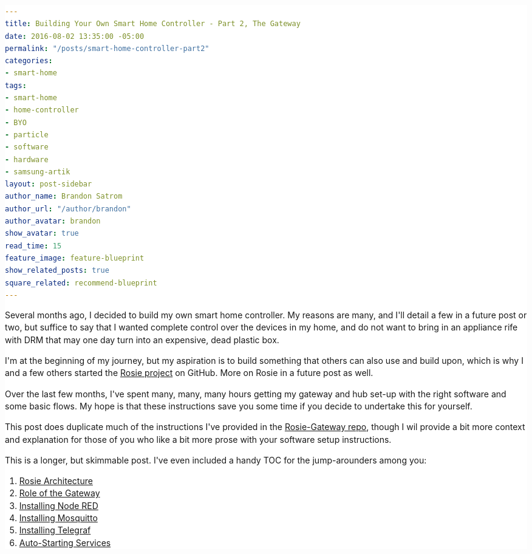 ```yaml
---
title: Building Your Own Smart Home Controller - Part 2, The Gateway
date: 2016-08-02 13:35:00 -05:00
permalink: "/posts/smart-home-controller-part2"
categories:
- smart-home
tags:
- smart-home
- home-controller
- BYO
- particle
- software
- hardware
- samsung-artik
layout: post-sidebar
author_name: Brandon Satrom
author_url: "/author/brandon"
author_avatar: brandon
show_avatar: true
read_time: 15
feature_image: feature-blueprint
show_related_posts: true
square_related: recommend-blueprint
---
```


Several months ago, I decided to build my own smart home controller. My reasons are many, and I'll detail a few in a future post or two, but suffice to say that I wanted complete control over the devices in my home, and do not want to bring in an appliance rife with DRM that may one day turn into an expensive, dead plastic box.

I'm at the beginning of my journey, but my aspiration is to build something that others can also use and build upon, which is why I and a few others started the [Rosie project](https://github.com/rosie-home) on GitHub. More on Rosie in a future post as well.

Over the last few months, I've spent many, many, many hours getting my gateway and hub set-up with the right software and some basic flows. My hope is that these instructions save you some time if you decide to undertake this for yourself.

This post does duplicate much of the instructions I've provided in the [Rosie-Gateway repo](https://github.com/rosie-home/rosie-gateway), though I wil provide a bit more context and explanation for those of you who like a bit more prose with your software setup instructions.

This is a longer, but skimmable post. I've even included a handy TOC for the jump-arounders among you:

1. [Rosie Architecture](#rosie-architecture)
2. [Role of the Gateway](#role-of-the-gateway)
3. [Installing Node RED](#installing-node-red)
4. [Installing Mosquitto](#installing-mosquitto)
5. [Installing Telegraf](#installing-telegraf)
6. [Auto-Starting Services](#auto-starting-services)
